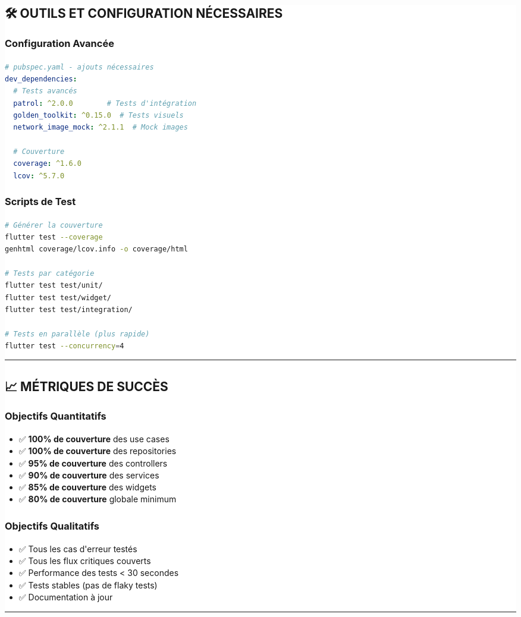 
## 🛠️ **OUTILS ET CONFIGURATION NÉCESSAIRES**

### Configuration Avancée
```yaml
# pubspec.yaml - ajouts nécessaires
dev_dependencies:
  # Tests avancés
  patrol: ^2.0.0        # Tests d'intégration
  golden_toolkit: ^0.15.0  # Tests visuels
  network_image_mock: ^2.1.1  # Mock images

  # Couverture
  coverage: ^1.6.0
  lcov: ^5.7.0
```

### Scripts de Test
```bash
# Générer la couverture
flutter test --coverage
genhtml coverage/lcov.info -o coverage/html

# Tests par catégorie
flutter test test/unit/
flutter test test/widget/
flutter test test/integration/

# Tests en parallèle (plus rapide)
flutter test --concurrency=4
```

---

## 📈 **MÉTRIQUES DE SUCCÈS**

### Objectifs Quantitatifs
- ✅ **100% de couverture** des use cases
- ✅ **100% de couverture** des repositories
- ✅ **95% de couverture** des controllers
- ✅ **90% de couverture** des services
- ✅ **85% de couverture** des widgets
- ✅ **80% de couverture** globale minimum

### Objectifs Qualitatifs
- ✅ Tous les cas d'erreur testés
- ✅ Tous les flux critiques couverts
- ✅ Performance des tests < 30 secondes
- ✅ Tests stables (pas de flaky tests)
- ✅ Documentation à jour

---
